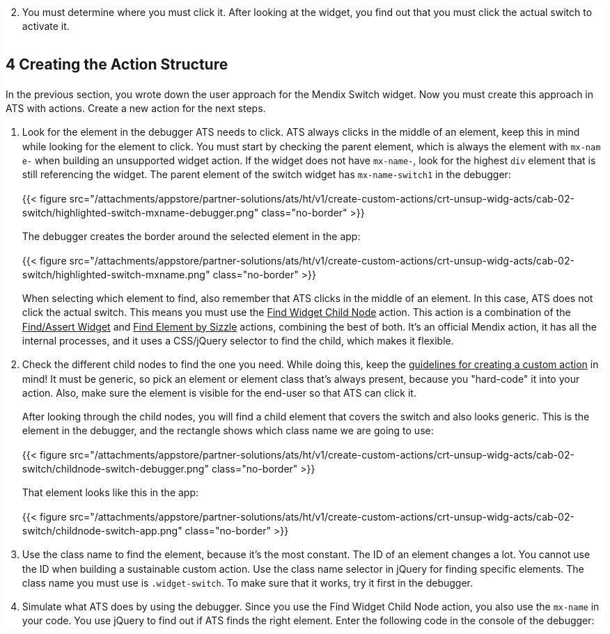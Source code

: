 2. You must determine where you must click it. After looking at the widget, you find out that you must click the actual switch to activate it.

## 4 Creating the Action Structure

In the previous section, you wrote down the user approach for the Mendix Switch widget. Now you must create this approach in ATS with actions. Create a new action for the next steps.

1. Look for the element in the debugger ATS needs to click. ATS always clicks in the middle of an element, keep this in mind while looking for the element to click. You must start by checking the parent element, which is always the element with `mx-name-` when building an unsupported widget action. If the widget does not have `mx-name-`, look for the highest `div` element that is still referencing the widget. The parent element of the switch widget has `mx-name-switch1` in the debugger:

    {{< figure src="/attachments/appstore/partner-solutions/ats/ht/v1/create-custom-actions/crt-unsup-widg-acts/cab-02-switch/highlighted-switch-mxname-debugger.png" class="no-border" >}}

    The debugger creates the border around the selected element in the app: 

    {{< figure src="/attachments/appstore/partner-solutions/ats/ht/v1/create-custom-actions/crt-unsup-widg-acts/cab-02-switch/highlighted-switch-mxname.png" class="no-border" >}}

    When selecting which element to find, also remember that ATS clicks in the middle of an element. In this case, ATS does not click the actual switch. This means you must use the [Find Widget Child Node](/appstore/partner-solutions/ats/rg-one-find-widget-child-node/) action. This action is a combination of the [Find/Assert Widget](/appstore/partner-solutions/ats/rg-one-findassert-widget/) and [Find Element by Sizzle](/appstore/partner-solutions/ats/rg-one-find-element-by-sizzle/) actions, combining the best of both. It’s an official Mendix action, it has all the internal processes, and it uses a CSS/jQuery selector to find the child, which makes it flexible.

2. Check the different child nodes to find the one you need. While doing this, keep the [guidelines for creating a custom action](/appstore/partner-solutions/ats/ht-one-guidelines-custom-action/) in mind! It must be generic, so pick an element or element class that’s always present, because you "hard-code" it into your action. Also, make sure the element is visible for the end-user so that ATS can click it.

    After looking through the child nodes, you will find a child element that covers the switch and also looks generic. This is the element in the debugger, and the rectangle shows which class name we are going to use:

    {{< figure src="/attachments/appstore/partner-solutions/ats/ht/v1/create-custom-actions/crt-unsup-widg-acts/cab-02-switch/childnode-switch-debugger.png" class="no-border" >}}

    That element looks like this in the app:

    {{< figure src="/attachments/appstore/partner-solutions/ats/ht/v1/create-custom-actions/crt-unsup-widg-acts/cab-02-switch/childnode-switch-app.png" class="no-border" >}}

3. Use the class name to find the element, because it’s the most constant. The ID of an element changes a lot. You cannot use the ID when building a sustainable custom action. Use the class name selector in jQuery for finding specific elements. The class name you must use is `.widget-switch`. To make sure that it works, try it first in the debugger. 
4. Simulate what ATS does by using the debugger. Since you use the Find Widget Child Node action, you also use the `mx-name` in your code. You use jQuery to find out if ATS finds the right element. Enter the following code in the console of the debugger:
